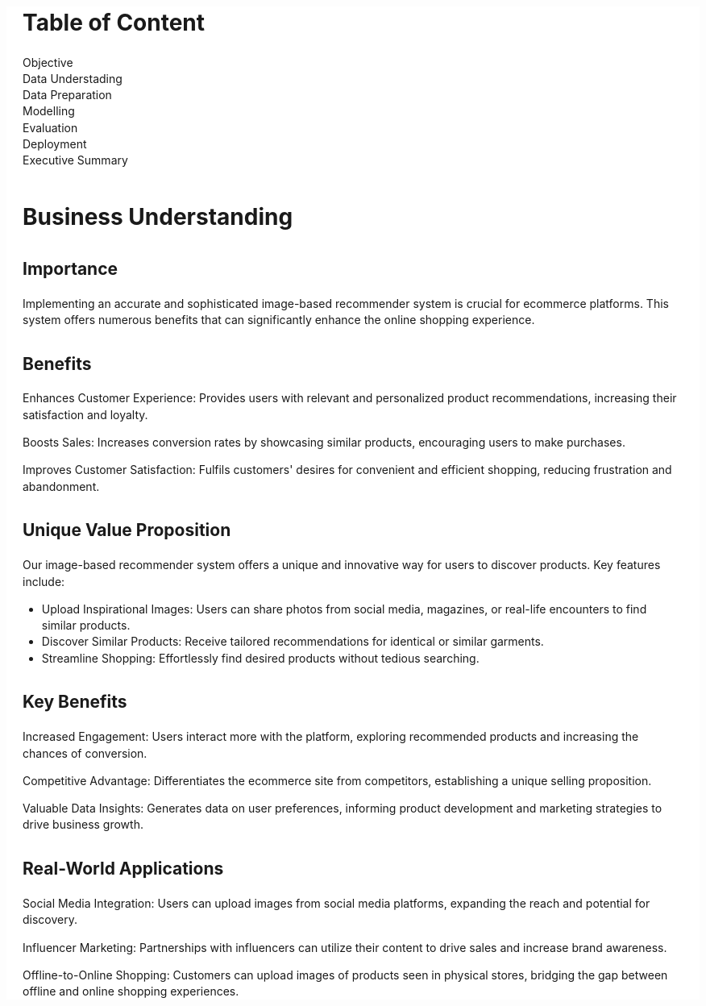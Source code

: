 <div style="margin: 20px; background-color:#FFFFFf; ">

<div id="TOC">
<h1>Table of Content</h1>
<ul>
<li><a href="#Objective">Objective</a></li>
<li><a href="#DataUnderstanding">Data Understading</a></li>
<li><a href="#DataPreparation">Data Preparation</a></li>
<li><a href="#Modelling">Modelling</a></li>
<li><a href="#Evaluation">Evaluation</a></li>
<li><a href="#Deployment">Deployment</a></li>
<li><a href="#Executive">Executive Summary</a></li>
</ul>
</div>
<div id="Objective">
<h1>Business Understanding</h1>
<h2>Importance</h2>
<p>Implementing an accurate and sophisticated image-based recommender system is crucial for ecommerce platforms. This system offers numerous benefits that can significantly enhance the online shopping experience.</p>
<h2>Benefits</h2>
<p>Enhances Customer Experience: Provides users with relevant and personalized product recommendations, increasing their satisfaction and loyalty.</p>
<p>Boosts Sales: Increases conversion rates by showcasing similar products, encouraging users to make purchases.</p>
<p>Improves Customer Satisfaction: Fulfils customers' desires for convenient and efficient shopping, reducing frustration and abandonment.</p>
<h2>Unique Value Proposition</h2>
<p>Our image-based recommender system offers a unique and innovative way for users to discover products. Key features include:</p>
<ul style="list-style-type: disc;">
<li>Upload Inspirational Images: Users can share photos from social media, magazines, or real-life encounters to find similar products.</li>
<li>Discover Similar Products: Receive tailored recommendations for identical or similar garments.</li>
<li>Streamline Shopping: Effortlessly find desired products without tedious searching.</li>
</ul>
<h2>Key Benefits</h2>
<p>Increased Engagement: Users interact more with the platform, exploring recommended products and increasing the chances of conversion.</p>
<p>Competitive Advantage: Differentiates the ecommerce site from competitors, establishing a unique selling proposition.</p>
<p>Valuable Data Insights: Generates data on user preferences, informing product development and marketing strategies to drive business growth.</p>
<h2>Real-World Applications</h2>
<p>Social Media Integration: Users can upload images from social media platforms, expanding the reach and potential for discovery.</p>
<p>Influencer Marketing: Partnerships with influencers can utilize their content to drive sales and increase brand awareness.</p>
<p>Offline-to-Online Shopping: Customers can upload images of products seen in physical stores, bridging the gap between offline and online shopping experiences.</p>
</div>
